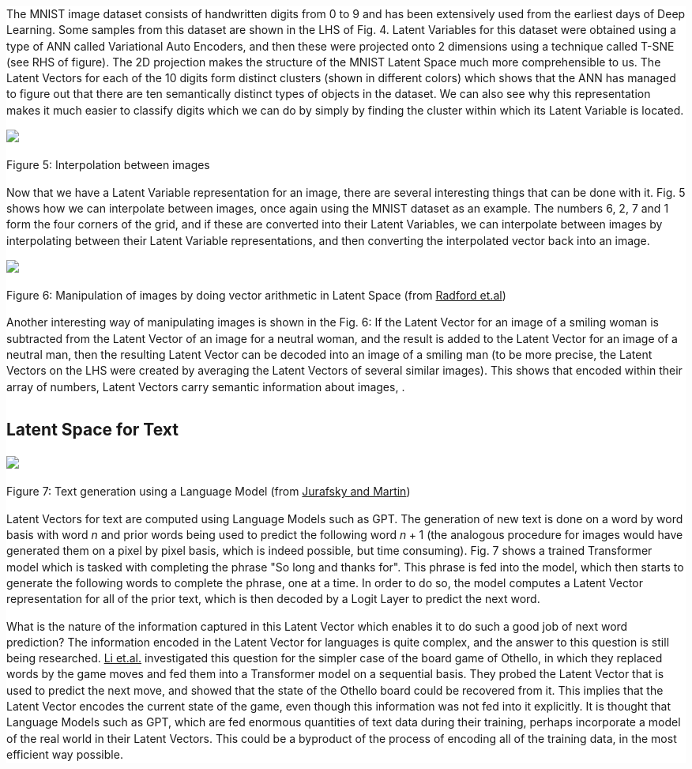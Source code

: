 The MNIST image dataset consists of handwritten digits from 0 to 9 and has been extensively used from the earliest days of Deep Learning. Some samples from this dataset are shown in the LHS of Fig. 4. Latent Variables for this dataset were obtained using a type of ANN called Variational Auto Encoders, and then these were projected onto 2 dimensions using a technique called T-SNE (see RHS of figure). The 2D projection makes the structure of the MNIST Latent Space much more comprehensible to us. The Latent Vectors for each of the 10 digits form distinct clusters (shown in different colors) which shows that the ANN has managed to figure out that there are ten semantically distinct types of objects in the dataset. We can also see why this representation makes it much easier to classify digits which we can do by simply by finding the cluster within which its Latent Variable is located.

![](https://subirvarma.github.io/GeneralCognitics/images/lat29.png) 

Figure 5: Interpolation between images 

Now that we have a Latent Variable representation for an image, there are several interesting things that can be done with it. Fig. 5 shows how we can interpolate between images, once again using the MNIST dataset as an example. The numbers 6, 2, 7 and 1 form the four corners of the grid, and if these are converted into their Latent Variables, we can interpolate between images by interpolating between their Latent Variable representations, and then converting the interpolated vector back into an image.

![](https://subirvarma.github.io/GeneralCognitics/images/lat30.png) 

Figure 6: Manipulation of images by doing vector arithmetic in Latent Space (from [Radford et.al](https://youtu.be/wXsxwIJnUJk))

Another interesting way of manipulating images is shown in the Fig. 6: If the Latent Vector for an image of a smiling woman is subtracted from the Latent Vector of an image for a neutral woman, and the result is added to the Latent Vector for an image of a neutral man, then the resulting Latent Vector can be decoded into an image of a smiling man (to be more precise, the Latent Vectors on the LHS were created by averaging the Latent Vectors of several similar images). This shows that encoded within their array of numbers, Latent Vectors carry semantic information about images, .

## Latent Space for Text

![](https://subirvarma.github.io/GeneralCognitics/images/lat41.png) 

Figure 7: Text generation using a Language Model (from [Jurafsky and Martin](https://web.stanford.edu/~jurafsky/slp3/))

Latent Vectors for text are computed using Language Models such as GPT. The generation of new text is done on a word by word basis with word $n$ and prior words being used to predict the following word $n+1$ (the analogous procedure for images would have generated them on a pixel by pixel basis, which is indeed possible, but time consuming). Fig. 7 shows a trained Transformer model which is tasked with completing the phrase "So long and thanks for". This phrase is fed into the model, which then starts to generate the following words to complete the phrase, one at a time. In order to do so, the model computes a Latent Vector representation for all of the prior text, which is then decoded by a Logit Layer to predict the next word. 

What is the nature of the information captured in this Latent Vector which enables it to do such a good job of next word prediction? The information encoded in the Latent Vector for languages is quite complex, and the answer to this question is still being researched. [Li et.al.](https://arxiv.org/pdf/2210.13382.pdf) investigated this question for the simpler case of the board game of Othello, in which they replaced words by the game moves and fed them into a Transformer model on a sequential basis. They probed the Latent Vector that is used to predict the next move, and showed that the state of the Othello board could be recovered from it. This implies that the Latent Vector encodes the current state of the game, even though this information was not fed into it explicitly. It is thought that Language Models such as GPT, which are fed enormous quantities of text data during their training, perhaps incorporate a model of the real world in their Latent Vectors. This could be a byproduct of the process of encoding all of the training data, in the most efficient way possible.
